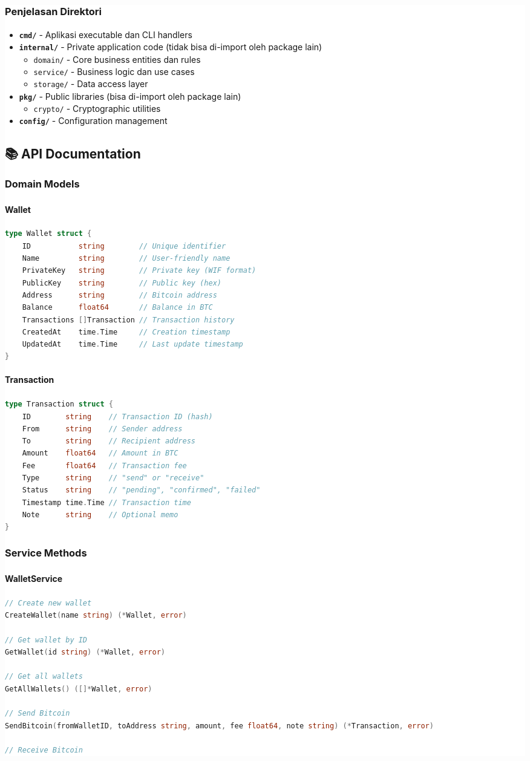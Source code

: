 ### Penjelasan Direktori

- **`cmd/`** - Aplikasi executable dan CLI handlers
- **`internal/`** - Private application code (tidak bisa di-import oleh package lain)
  - `domain/` - Core business entities dan rules
  - `service/` - Business logic dan use cases
  - `storage/` - Data access layer
- **`pkg/`** - Public libraries (bisa di-import oleh package lain)
  - `crypto/` - Cryptographic utilities
- **`config/`** - Configuration management

## 📚 API Documentation

### Domain Models

#### Wallet

```go
type Wallet struct {
    ID           string        // Unique identifier
    Name         string        // User-friendly name
    PrivateKey   string        // Private key (WIF format)
    PublicKey    string        // Public key (hex)
    Address      string        // Bitcoin address
    Balance      float64       // Balance in BTC
    Transactions []Transaction // Transaction history
    CreatedAt    time.Time     // Creation timestamp
    UpdatedAt    time.Time     // Last update timestamp
}
```

#### Transaction

```go
type Transaction struct {
    ID        string    // Transaction ID (hash)
    From      string    // Sender address
    To        string    // Recipient address
    Amount    float64   // Amount in BTC
    Fee       float64   // Transaction fee
    Type      string    // "send" or "receive"
    Status    string    // "pending", "confirmed", "failed"
    Timestamp time.Time // Transaction time
    Note      string    // Optional memo
}
```

### Service Methods

#### WalletService

```go
// Create new wallet
CreateWallet(name string) (*Wallet, error)

// Get wallet by ID
GetWallet(id string) (*Wallet, error)

// Get all wallets
GetAllWallets() ([]*Wallet, error)

// Send Bitcoin
SendBitcoin(fromWalletID, toAddress string, amount, fee float64, note string) (*Transaction, error)

// Receive Bitcoin
```